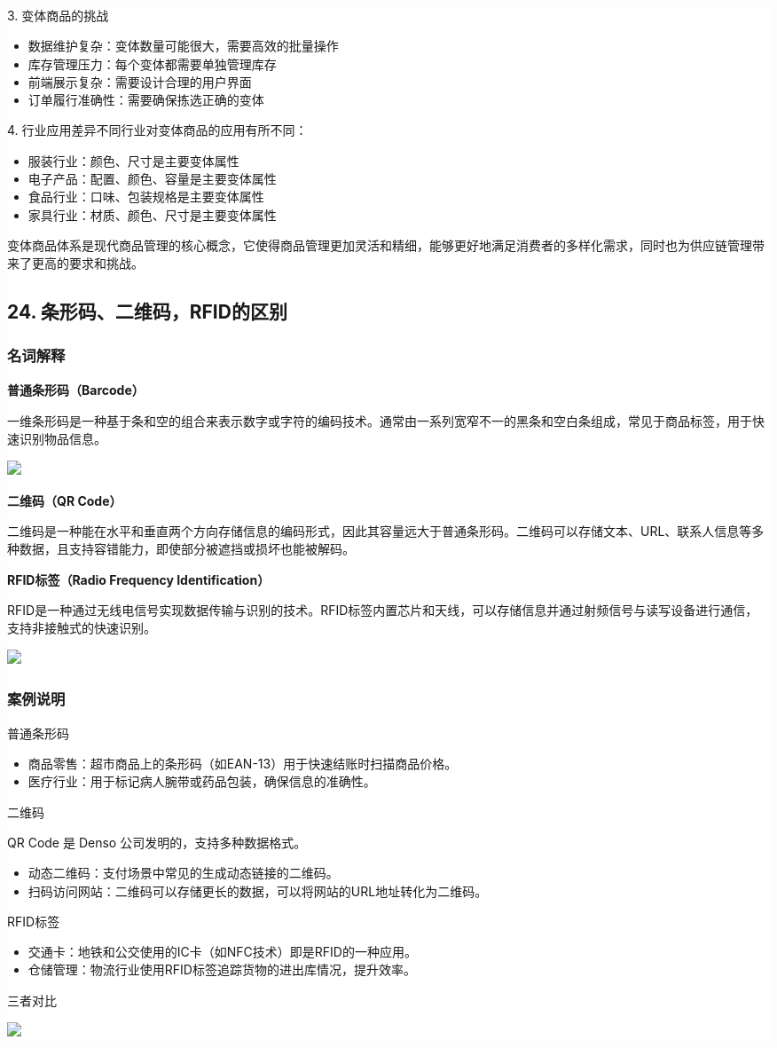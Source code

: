 3\. 变体商品的挑战

*   数据维护复杂：变体数量可能很大，需要高效的批量操作
*   库存管理压力：每个变体都需要单独管理库存
*   前端展示复杂：需要设计合理的用户界面
*   订单履行准确性：需要确保拣选正确的变体

4\. 行业应用差异不同行业对变体商品的应用有所不同：

*   服装行业：颜色、尺寸是主要变体属性
*   电子产品：配置、颜色、容量是主要变体属性
*   食品行业：口味、包装规格是主要变体属性
*   家具行业：材质、颜色、尺寸是主要变体属性

变体商品体系是现代商品管理的核心概念，它使得商品管理更加灵活和精细，能够更好地满足消费者的多样化需求，同时也为供应链管理带来了更高的要求和挑战。

## 24\. 条形码、二维码，RFID的区别

### 名词解释

**普通条形码（Barcode）**

一维条形码是一种基于条和空的组合来表示数字或字符的编码技术。通常由一系列宽窄不一的黑条和空白条组成，常见于商品标签，用于快速识别物品信息。

![](https://image.woshipm.com/2025/04/02/4e7b71cc-0f1f-11f0-aa0d-00163e09d72f.png)

**二维码（QR Code）**

二维码是一种能在水平和垂直两个方向存储信息的编码形式，因此其容量远大于普通条形码。二维码可以存储文本、URL、联系人信息等多种数据，且支持容错能力，即使部分被遮挡或损坏也能被解码。

**RFID标签（Radio Frequency Identification）**

RFID是一种通过无线电信号实现数据传输与识别的技术。RFID标签内置芯片和天线，可以存储信息并通过射频信号与读写设备进行通信，支持非接触式的快速识别。

![](https://image.woshipm.com/2025/04/02/4f96aae0-0f1f-11f0-aa0d-00163e09d72f.png)

### 案例说明

普通条形码

*   商品零售：超市商品上的条形码（如EAN-13）用于快速结账时扫描商品价格。
*   医疗行业：用于标记病人腕带或药品包装，确保信息的准确性。

二维码

QR Code 是 Denso 公司发明的，支持多种数据格式。

*   动态二维码：支付场景中常见的生成动态链接的二维码。
*   扫码访问网站：二维码可以存储更长的数据，可以将网站的URL地址转化为二维码。

RFID标签

*   交通卡：地铁和公交使用的IC卡（如NFC技术）即是RFID的一种应用。
*   仓储管理：物流行业使用RFID标签追踪货物的进出库情况，提升效率。

三者对比

![](https://image.woshipm.com/2025/04/02/2cbdb9a6-0f91-11f0-bd6a-00163e09d72f.png)
